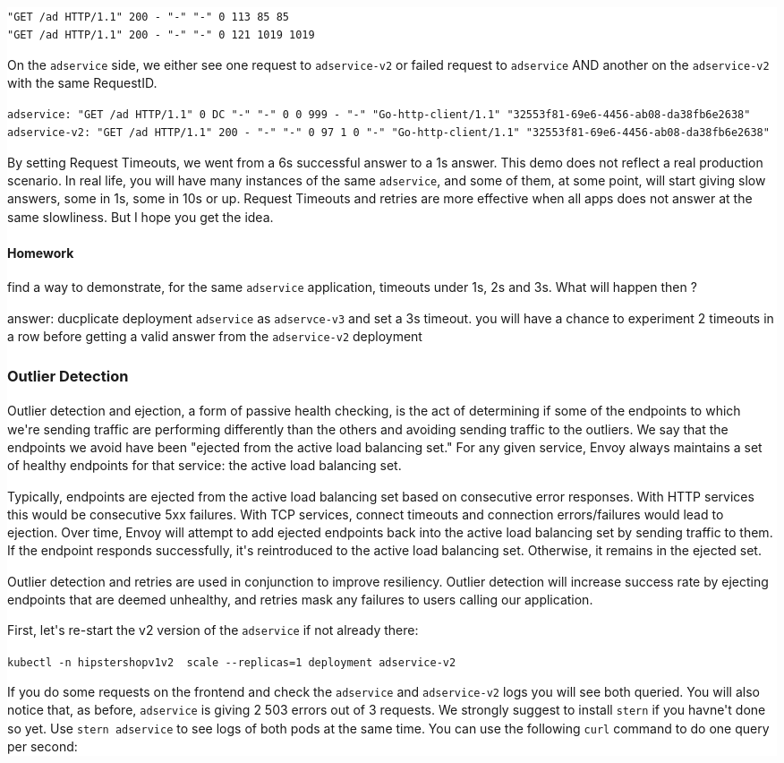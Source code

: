 ```rtf
"GET /ad HTTP/1.1" 200 - "-" "-" 0 113 85 85
"GET /ad HTTP/1.1" 200 - "-" "-" 0 121 1019 1019
```

On the `adservice` side, we either see one request to `adservice-v2` or failed request to `adservice` AND another on the `adservice-v2` with the same RequestID.
```rtf
adservice: "GET /ad HTTP/1.1" 0 DC "-" "-" 0 0 999 - "-" "Go-http-client/1.1" "32553f81-69e6-4456-ab08-da38fb6e2638"
adservice-v2: "GET /ad HTTP/1.1" 200 - "-" "-" 0 97 1 0 "-" "Go-http-client/1.1" "32553f81-69e6-4456-ab08-da38fb6e2638"
```

By setting Request Timeouts, we went from a 6s successful answer to a 1s answer. This demo does not reflect a real production scenario. In real life, you will have many instances of the same `adservice`, and some of them, at some point, will start giving slow answers, some in 1s, some in 10s or up. Request Timeouts and retries are more effective when all apps does not answer at the same slowliness. But I hope you get the idea.

#### Homework

find a way to demonstrate, for the same `adservice` application, timeouts under 1s, 2s and 3s. What will happen then ?

answer: ducplicate deployment `adservice` as `adservce-v3` and set a 3s timeout. you will have a chance to experiment 2 timeouts in a row before getting a valid answer from the `adservice-v2` deployment


### Outlier Detection

Outlier detection and ejection, a form of passive health checking, is the act of determining if some of the endpoints to which we're sending traffic are performing differently than the others and avoiding sending traffic to the outliers. We say that the endpoints we avoid have been "ejected from the active load balancing set." For any given service, Envoy always maintains a set of healthy endpoints for that service: the active load balancing set.

Typically, endpoints are ejected from the active load balancing set based on consecutive error responses. With HTTP services this would be consecutive 5xx failures. With TCP services, connect timeouts and connection errors/failures would lead to ejection. Over time, Envoy will attempt to add ejected endpoints back into the active load balancing set by sending traffic to them. If the endpoint responds successfully, it's reintroduced to the active load balancing set. Otherwise, it remains in the ejected set.

Outlier detection and retries are used in conjunction to improve resiliency. Outlier detection will increase success rate by ejecting endpoints that are deemed unhealthy, and retries mask any failures to users calling our application. 

First, let's re-start the v2 version of the `adservice` if not already there:

```shell
kubectl -n hipstershopv1v2  scale --replicas=1 deployment adservice-v2
```

If you do some requests on the frontend and check the `adservice` and `adservice-v2` logs you will see both queried. You will also notice that, as before, `adservice` is giving 2 503 errors out of 3 requests. We strongly suggest to install `stern` if you havne't done so yet. Use `stern adservice` to see logs of both pods at the same time.
You can use the following `curl` command to do one query per second:
